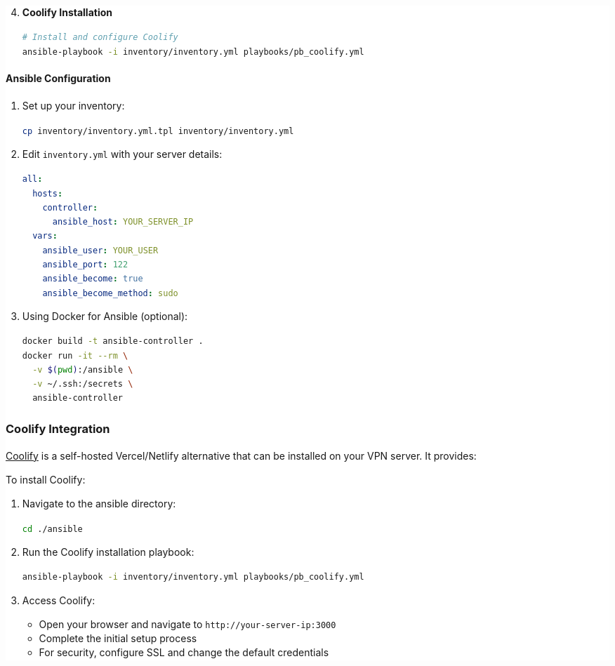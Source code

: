 4. **Coolify Installation**
   ```sh
   # Install and configure Coolify
   ansible-playbook -i inventory/inventory.yml playbooks/pb_coolify.yml
   ```

#### Ansible Configuration

1. Set up your inventory:
   ```sh
   cp inventory/inventory.yml.tpl inventory/inventory.yml
   ```

2. Edit `inventory.yml` with your server details:
   ```yaml
   all:
     hosts:
       controller:
         ansible_host: YOUR_SERVER_IP
     vars:
       ansible_user: YOUR_USER
       ansible_port: 122
       ansible_become: true
       ansible_become_method: sudo
   ```

3. Using Docker for Ansible (optional):
   ```sh
   docker build -t ansible-controller .
   docker run -it --rm \
     -v $(pwd):/ansible \
     -v ~/.ssh:/secrets \
     ansible-controller
   ```

### Coolify Integration

[Coolify](https://coolify.io) is a self-hosted Vercel/Netlify alternative that can be installed on your VPN server. It provides:

To install Coolify:

1. Navigate to the ansible directory:
   ```sh
   cd ./ansible
   ```

2. Run the Coolify installation playbook:
   ```sh
   ansible-playbook -i inventory/inventory.yml playbooks/pb_coolify.yml
   ```

3. Access Coolify:
   - Open your browser and navigate to `http://your-server-ip:3000`
   - Complete the initial setup process
   - For security, configure SSL and change the default credentials
